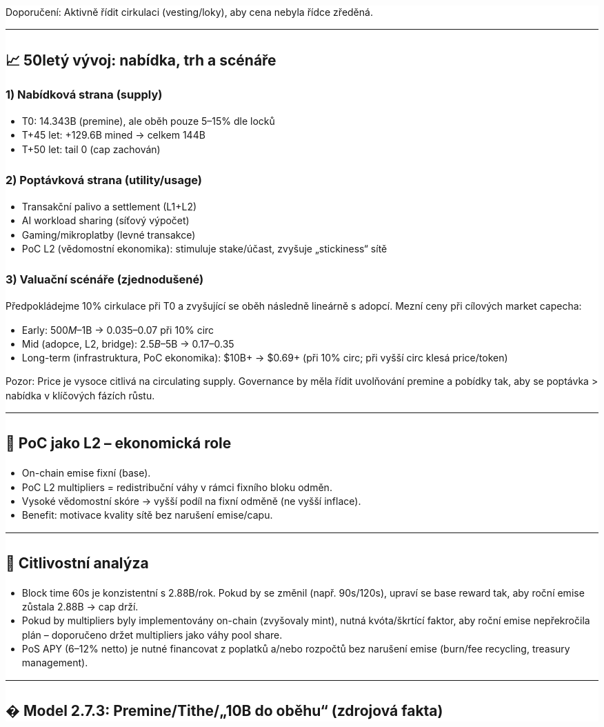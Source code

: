 Doporučení: Aktivně řídit cirkulaci (vesting/loky), aby cena nebyla řídce zředěná.

---

## 📈 50letý vývoj: nabídka, trh a scénáře

### 1) Nabídková strana (supply)
- T0: 14.343B (premine), ale oběh pouze 5–15% dle locků
- T+45 let: +129.6B mined → celkem 144B
- T+50 let: tail 0 (cap zachován)

### 2) Poptávková strana (utility/usage)
- Transakční palivo a settlement (L1+L2)
- AI workload sharing (síťový výpočet)
- Gaming/mikroplatby (levné transakce)
- PoC L2 (vědomostní ekonomika): stimuluje stake/účast, zvyšuje „stickiness“ sítě

### 3) Valuační scénáře (zjednodušené)
Předpokládejme 10% cirkulace při T0 a zvyšující se oběh následně lineárně s adopcí. Mezní ceny při cílových market capecha:
- Early: $500M–$1B → $0.035–$0.07 při 10% circ
- Mid (adopce, L2, bridge): $2.5B–$5B → $0.17–$0.35
- Long-term (infrastruktura, PoC ekonomika): $10B+ → $0.69+ (při 10% circ; při vyšší circ klesá price/token)

Pozor: Price je vysoce citlivá na circulating supply. Governance by měla řídit uvolňování premine a pobídky tak, aby se poptávka > nabídka v klíčových fázích růstu.

---

## 🤖 PoC jako L2 – ekonomická role

- On-chain emise fixní (base).  
- PoC L2 multipliers = redistribuční váhy v rámci fixního bloku odměn.  
- Vysoké vědomostní skóre → vyšší podíl na fixní odměně (ne vyšší inflace).  
- Benefit: motivace kvality sítě bez narušení emise/capu.

---

## 🧪 Citlivostní analýza

- Block time 60s je konzistentní s 2.88B/rok. Pokud by se změnil (např. 90s/120s), upraví se base reward tak, aby roční emise zůstala 2.88B → cap drží.
- Pokud by multipliers byly implementovány on-chain (zvyšovaly mint), nutná kvóta/škrtící faktor, aby roční emise nepřekročila plán – doporučeno držet multipliers jako váhy pool share.
- PoS APY (6–12% netto) je nutné financovat z poplatků a/nebo rozpočtů bez narušení emise (burn/fee recycling, treasury management).

---

## � Model 2.7.3: Premine/Tithe/„10B do oběhu“ (zdrojová fakta)
